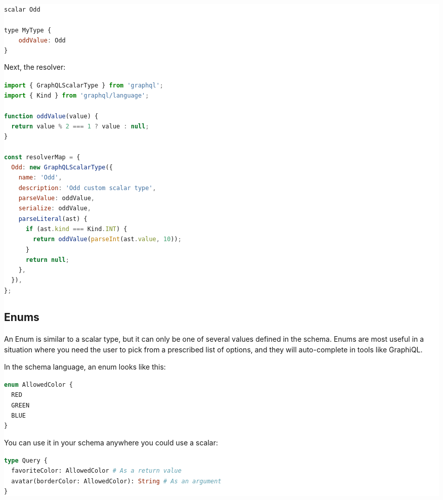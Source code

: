 ```js
scalar Odd

type MyType {
    oddValue: Odd
}
```

Next, the resolver:

```js
import { GraphQLScalarType } from 'graphql';
import { Kind } from 'graphql/language';

function oddValue(value) {
  return value % 2 === 1 ? value : null;
}

const resolverMap = {
  Odd: new GraphQLScalarType({
    name: 'Odd',
    description: 'Odd custom scalar type',
    parseValue: oddValue,
    serialize: oddValue,
    parseLiteral(ast) {
      if (ast.kind === Kind.INT) {
        return oddValue(parseInt(ast.value, 10));
      }
      return null;
    },
  }),
};
```

## Enums

An Enum is similar to a scalar type, but it can only be one of several values defined in the schema. Enums are most useful in a situation where you need the user to pick from a prescribed list of options, and they will auto-complete in tools like GraphiQL.

In the schema language, an enum looks like this:

```graphql
enum AllowedColor {
  RED
  GREEN
  BLUE
}
```

You can use it in your schema anywhere you could use a scalar:

```graphql
type Query {
  favoriteColor: AllowedColor # As a return value
  avatar(borderColor: AllowedColor): String # As an argument
}
```
